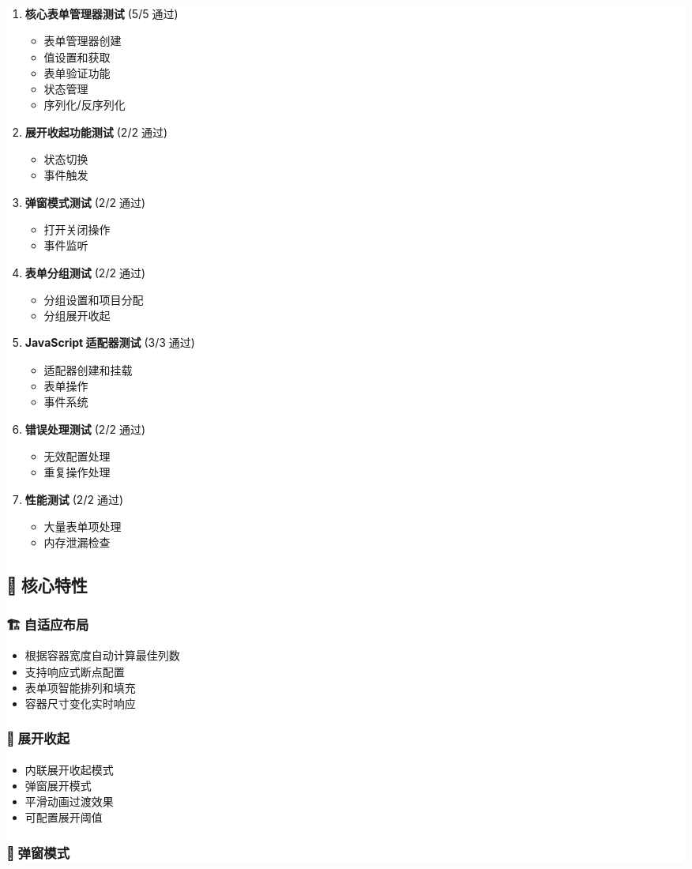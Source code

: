 1. **核心表单管理器测试** (5/5 通过)

   - 表单管理器创建
   - 值设置和获取
   - 表单验证功能
   - 状态管理
   - 序列化/反序列化

2. **展开收起功能测试** (2/2 通过)

   - 状态切换
   - 事件触发

3. **弹窗模式测试** (2/2 通过)

   - 打开关闭操作
   - 事件监听

4. **表单分组测试** (2/2 通过)

   - 分组设置和项目分配
   - 分组展开收起

5. **JavaScript 适配器测试** (3/3 通过)

   - 适配器创建和挂载
   - 表单操作
   - 事件系统

6. **错误处理测试** (2/2 通过)

   - 无效配置处理
   - 重复操作处理

7. **性能测试** (2/2 通过)
   - 大量表单项处理
   - 内存泄漏检查

## 🎯 核心特性

### 🏗️ 自适应布局

- 根据容器宽度自动计算最佳列数
- 支持响应式断点配置
- 表单项智能排列和填充
- 容器尺寸变化实时响应

### 📂 展开收起

- 内联展开收起模式
- 弹窗展开模式
- 平滑动画过渡效果
- 可配置展开阈值

### 🔲 弹窗模式

